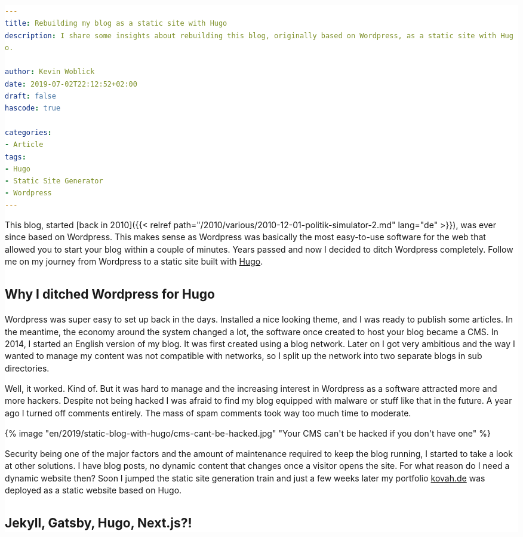 ```yaml
---
title: Rebuilding my blog as a static site with Hugo
description: I share some insights about rebuilding this blog, originally based on Wordpress, as a static site with Hugo.

author: Kevin Woblick
date: 2019-07-02T22:12:52+02:00
draft: false
hascode: true

categories:
- Article
tags:
- Hugo
- Static Site Generator
- Wordpress
---
```


This blog, started [back in 2010]({{< relref path="/2010/various/2010-12-01-politik-simulator-2.md" lang="de" >}}), was ever since based on Wordpress. This makes sense as Wordpress was basically the most easy-to-use software for the web that allowed you to start your blog within a couple of minutes. Years passed and now I decided to ditch Wordpress completely. Follow me on my journey from Wordpress to a static site built with [Hugo](https://gohugo.io/).


## Why I ditched Wordpress for Hugo

Wordpress was super easy to set up back in the days. Installed a nice looking theme, and I was ready to publish some articles. In the meantime, the economy around the system changed a lot, the software once created to host your blog became a CMS. In 2014, I started an English version of my blog. It was first created using a blog network. Later on I got very ambitious and the way I wanted to manage my content was not compatible with networks, so I split up the network into two separate blogs in sub directories.

Well, it worked. Kind of. But it was hard to manage and the increasing interest in Wordpress as a software attracted more and more hackers. Despite not being hacked I was afraid to find my blog equipped with malware or stuff like that in the future.
A year ago I turned off comments entirely. The mass of spam comments took way too much time to moderate.

{% image "en/2019/static-blog-with-hugo/cms-cant-be-hacked.jpg" "Your CMS can't be hacked if you don't have one" %}

Security being one of the major factors and the amount of maintenance required to keep the blog running, I started to take a look at other solutions.
I have blog posts, no dynamic content that changes once a visitor opens the site. For what reason do I need a dynamic website then?
Soon I jumped the static site generation train and just a few weeks later my portfolio [kovah.de](https://kovah.de/) was deployed as a static website based on Hugo.


## Jekyll, Gatsby, Hugo, Next.js?!
